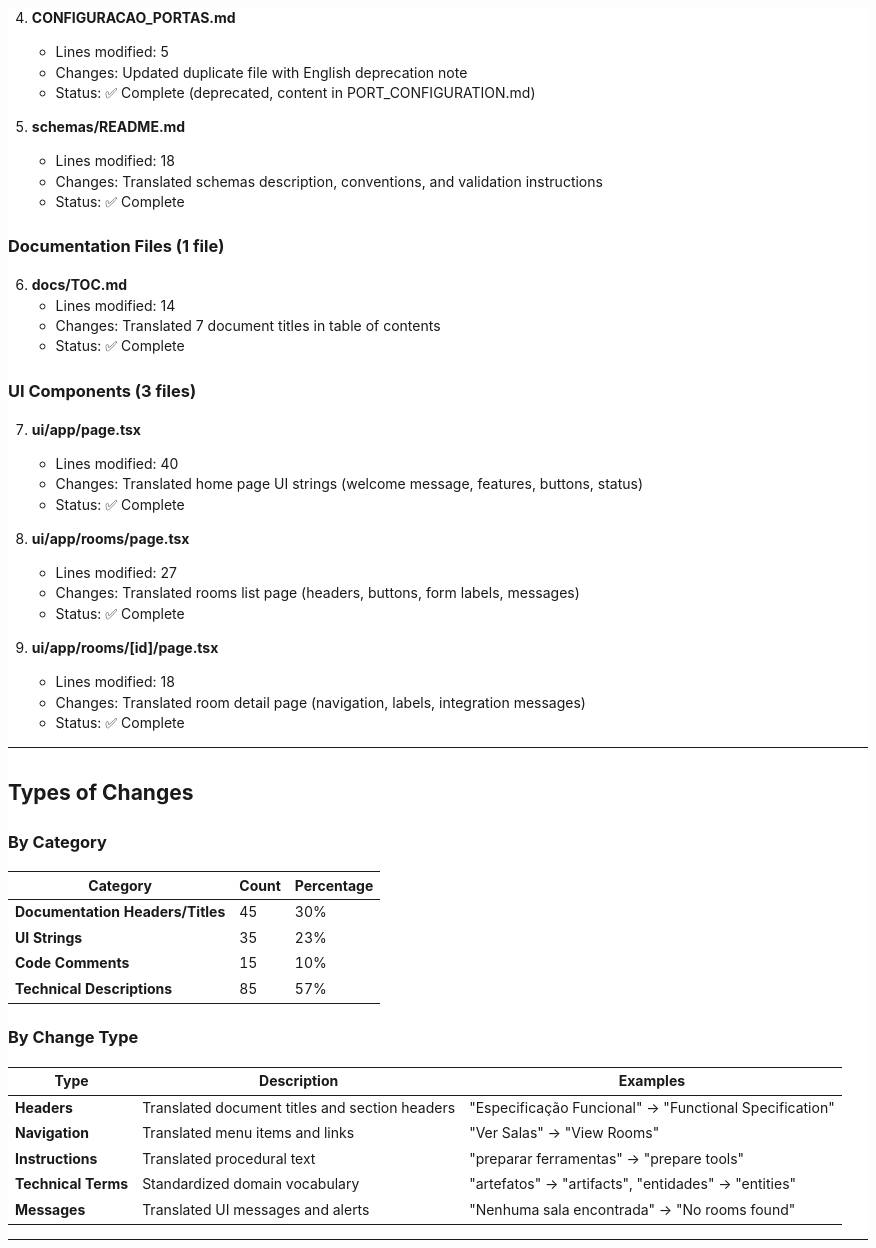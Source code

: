 4. **CONFIGURACAO_PORTAS.md**
   - Lines modified: 5
   - Changes: Updated duplicate file with English deprecation note
   - Status: ✅ Complete (deprecated, content in PORT_CONFIGURATION.md)

5. **schemas/README.md**
   - Lines modified: 18
   - Changes: Translated schemas description, conventions, and validation instructions
   - Status: ✅ Complete

### Documentation Files (1 file)

6. **docs/TOC.md**
   - Lines modified: 14
   - Changes: Translated 7 document titles in table of contents
   - Status: ✅ Complete

### UI Components (3 files)

7. **ui/app/page.tsx**
   - Lines modified: 40
   - Changes: Translated home page UI strings (welcome message, features, buttons, status)
   - Status: ✅ Complete

8. **ui/app/rooms/page.tsx**
   - Lines modified: 27
   - Changes: Translated rooms list page (headers, buttons, form labels, messages)
   - Status: ✅ Complete

9. **ui/app/rooms/[id]/page.tsx**
   - Lines modified: 18
   - Changes: Translated room detail page (navigation, labels, integration messages)
   - Status: ✅ Complete

---

## Types of Changes

### By Category

| Category                         | Count | Percentage |
| -------------------------------- | ----- | ---------- |
| **Documentation Headers/Titles** | 45    | 30%        |
| **UI Strings**                   | 35    | 23%        |
| **Code Comments**                | 15    | 10%        |
| **Technical Descriptions**       | 85    | 57%        |

### By Change Type

| Type                | Description                                    | Examples                                               |
| ------------------- | ---------------------------------------------- | ------------------------------------------------------ |
| **Headers**         | Translated document titles and section headers | "Especificação Funcional" → "Functional Specification" |
| **Navigation**      | Translated menu items and links                | "Ver Salas" → "View Rooms"                             |
| **Instructions**    | Translated procedural text                     | "preparar ferramentas" → "prepare tools"               |
| **Technical Terms** | Standardized domain vocabulary                 | "artefatos" → "artifacts", "entidades" → "entities"    |
| **Messages**        | Translated UI messages and alerts              | "Nenhuma sala encontrada" → "No rooms found"           |

---